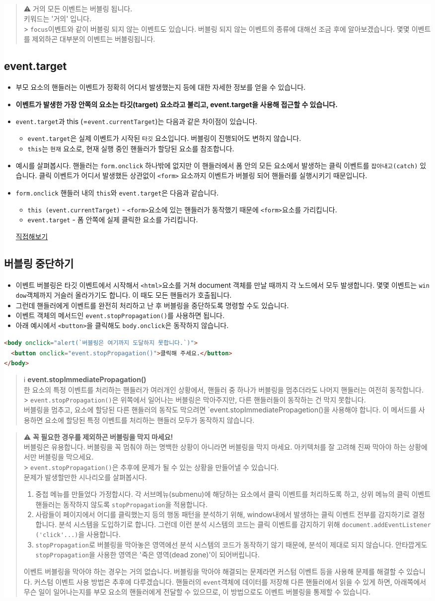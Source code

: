 > ⚠️ 거의 모든 이벤트는 버블링 됩니다. <br>
> 키워드는 '거의' 입니다. <br> > `focus`이벤트와 같이 버블링 되지 않는 이벤트도 있습니다. 버블링 되지 않는 이벤트의 종류에 대해선 조금 후에 알아보겠습니다. 몇몇 이벤트를 제외하곤 대부분의 이벤트는 버블링됩니다.

## event.target

- 부모 요소의 핸들러는 이벤트가 정확히 어디서 발생했는지 등에 대한 자세한 정보를 얻을 수 있습니다.
- **이벤트가 발생한 가장 안쪽의 요소는 타깃(target) 요소라고 불리고, event.target을 사용해 접근할 수 있습니다.**
- `event.target`과 this (=`event.currentTarget`)는 다음과 같은 차이점이 있습니다.

  - `event.target`은 실제 이벤트가 시작된 `타깃` 요소입니다. 버블링이 진행되어도 변하지 않습니다.
  - `this`는 `현재` 요소로, 현재 실행 중인 핸들러가 할당된 요소를 참조합니다.

- 예시를 살펴봅시다. 핸들러는 `form.onclick` 하나밖에 없지만 이 핸들러에서 폼 안의 모든 요소에서 발생하는 클릭 이벤트를 `잡아내고(catch)` 있습니다. 클릭 이벤트가 어디서 발생했든 상관없이 `<form>` 요소까지 이벤트가 버블링 되어 핸들러를 실행시키기 때문입니다.
- `form.onclick` 핸들러 내의 `this`와 `event.target`은 다음과 같습니다.

  - `this (event.currentTarget)` - `<form>`요소에 있는 핸들러가 동작했기 때문에 `<form>`요소를 가리킵니다.
  - `event.target` - 폼 안쪽에 실제 클릭한 요소를 가리킵니다.

  [직접해보기](https://plnkr.co/edit/IlxapEsR12egIFvX?p=preview&preview)

## 버블링 중단하기

- 이벤트 버블링은 타깃 이벤트에서 시작해서 `<html>`요소를 거쳐 document 객체를 만날 때까지 각 노드에서 모두 발생합니다. 몇몇 이벤트는 `window`객체까지 거슬러 올라가기도 합니다. 이 때도 모든 핸들러가 호출됩니다.
- 그런데 핸들러에게 이벤트를 완전히 처리하고 난 후 버블링을 중단하도록 명령할 수도 있습니다.
- 이벤트 객체의 메서드인 `event.stopPropagation()`를 사용하면 됩니다.
- 아래 예시에서 `<button>`을 클릭해도 `body.onclick`은 동작하지 않습니다.

```html
<body onclick="alert(`버블링은 여기까지 도달하지 못합니다.`)">
  <button onclick="event.stopPropagation()">클릭해 주세요.</button>
</body>
```

> ℹ️ **event.stopImmediatePropagation()** <br>
> 한 요소의 특정 이벤트를 처리하는 핸들러가 여러개인 상황에서, 핸들러 중 하나가 버블링을 멈추더라도 나머지 핸들러는 여전히 동작합니다. <br> > `event.stopPropagation()`은 위쪽에서 일어나는 버블링은 막아주지만, 다른 핸들러들이 동작하는 건 막지 못합니다. <br>
> 버블링을 멈추고, 요소에 할당된 다른 핸들러의 동작도 막으려면 `event.stopImmediatePropagetion()을 사용해야 합니다. 이 메서드를 사용하면 요소에 할당된 특정 이벤트를 처리하는 핸들러 모두가 동작하지 않습니다.

> ⚠️ **꼭 필요한 경우를 제외하곤 버블링을 막지 마세요!** <br>
> 버블링은 유용합니다. 버블링을 꼭 멈춰야 하는 명백한 상황이 아니라면 버블링을 막지 마세요. 아키텍처를 잘 고려해 진짜 막아야 하는 상황에서만 버블링을 막으세요. <br> > `event.stopPropagation()`은 추후에 문제가 될 수 있는 상황을 만들어낼 수 있습니다. <br>
> 문제가 발생할만한 시나리오를 살펴봅시다. <br>
>
> 1. 중첩 메뉴를 만들었다 가정합시다. 각 서브메뉴(submenu)에 해당하는 요소에서 클릭 이벤트를 처리하도록 하고, 상위 메뉴의 클릭 이벤트 핸들러는 동작하지 않도록 `stopPropagation`을 적용합니다.
> 2. 사람들이 페이지에서 어디를 클릭했는지 등의 행동 패턴을 분석하기 위해, window내에서 발생하는 클릭 이벤트 전부를 감지하기로 결정합니다. 분석 시스템을 도입하기로 합니다. 그런데 이런 분석 시스템의 코드는 클릭 이벤트를 감지하기 위해 `document.addEventListener('click'...)`을 사용합니다.
> 3. `stopPropagation`로 버블링을 막아놓은 영역에선 분석 시스템의 코드가 동작하기 않기 때문에, 분석이 제대로 되지 않습니다. 안타깝게도 `stopPropagation`을 사용한 영역은 '죽은 영역(dead zone)'이 되어버립니다.
>
> 이벤트 버블링을 막아야 하는 경우는 거의 없습니다. 버블링을 막아야 해결되는 문제라면 커스텀 이벤트 등을 사용해 문제를 해결할 수 있습니다. 커스텀 이벤트 사용 방법은 추후에 다루겠습니다. 핸들러의 `event`객체에 데이터를 저장해 다른 핸들러에서 읽을 수 있게 하면, 아래쪽에서 무슨 일이 일어나는지를 부모 요소의 핸들러에게 전달할 수 있으므로, 이 방법으로도 이벤트 버블링을 통제할 수 있습니다.
